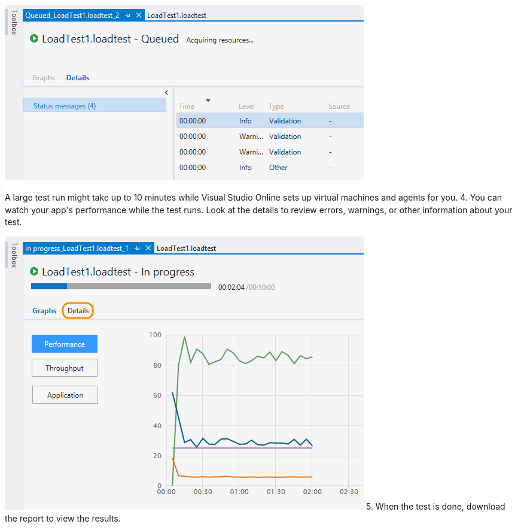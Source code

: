 

![Your load test appears in the queue](./media/load-test-your-app-vs/LoadTestQueued.png)



A large test run might take up to 10 minutes while Visual
Studio Online sets up virtual machines and agents for you.
4. You can watch your app's performance while the test runs. 
Look at the details to review errors, warnings, or other information 
about your test.



![Running your load test show the performance](./media/load-test-your-app-vs/LoadTestInProgress.png)
5. When the test is done, download the report to view the results.
